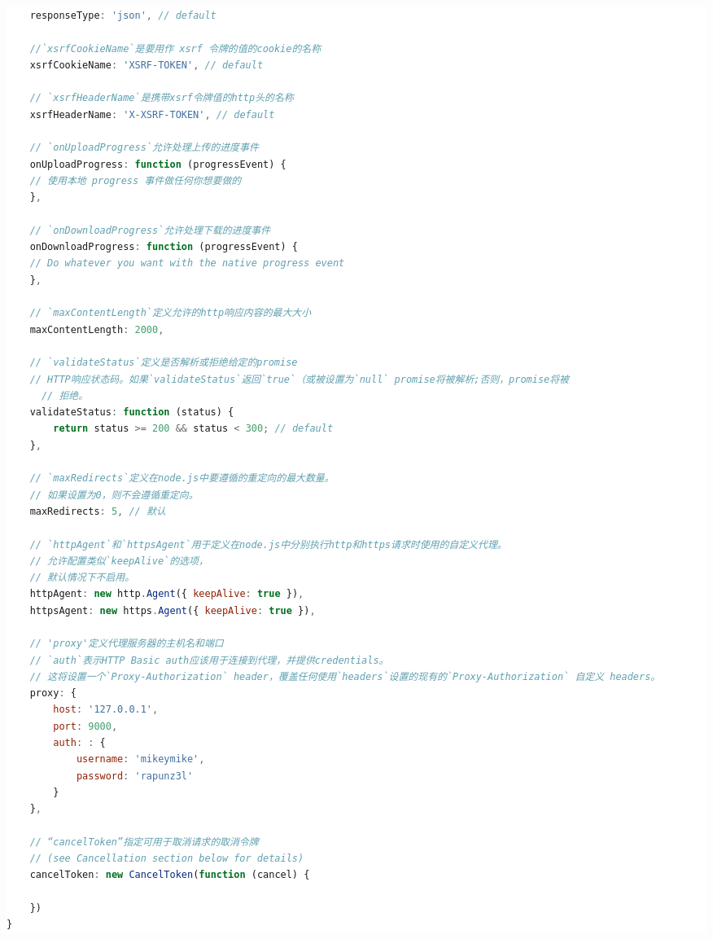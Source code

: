 ``` js
    responseType: 'json', // default
     
    //`xsrfCookieName`是要用作 xsrf 令牌的值的cookie的名称
    xsrfCookieName: 'XSRF-TOKEN', // default
     
    // `xsrfHeaderName`是携带xsrf令牌值的http头的名称
    xsrfHeaderName: 'X-XSRF-TOKEN', // default
     
    // `onUploadProgress`允许处理上传的进度事件
    onUploadProgress: function (progressEvent) {
    // 使用本地 progress 事件做任何你想要做的
    },
     
    // `onDownloadProgress`允许处理下载的进度事件
    onDownloadProgress: function (progressEvent) {
    // Do whatever you want with the native progress event
    },
     
    // `maxContentLength`定义允许的http响应内容的最大大小
    maxContentLength: 2000,
     
    // `validateStatus`定义是否解析或拒绝给定的promise
    // HTTP响应状态码。如果`validateStatus`返回`true`（或被设置为`null` promise将被解析;否则，promise将被
      // 拒绝。
    validateStatus: function (status) {
        return status >= 200 && status < 300; // default
    },
     
    // `maxRedirects`定义在node.js中要遵循的重定向的最大数量。
    // 如果设置为0，则不会遵循重定向。
    maxRedirects: 5, // 默认
     
    // `httpAgent`和`httpsAgent`用于定义在node.js中分别执行http和https请求时使用的自定义代理。
    // 允许配置类似`keepAlive`的选项，
    // 默认情况下不启用。
    httpAgent: new http.Agent({ keepAlive: true }),
    httpsAgent: new https.Agent({ keepAlive: true }),
     
    // 'proxy'定义代理服务器的主机名和端口
    // `auth`表示HTTP Basic auth应该用于连接到代理，并提供credentials。
    // 这将设置一个`Proxy-Authorization` header，覆盖任何使用`headers`设置的现有的`Proxy-Authorization` 自定义 headers。
    proxy: {
        host: '127.0.0.1',
        port: 9000,
        auth: : {
            username: 'mikeymike',
            password: 'rapunz3l'
        }
    },
     
    // “cancelToken”指定可用于取消请求的取消令牌
    // (see Cancellation section below for details)
    cancelToken: new CancelToken(function (cancel) {
    
    })
}
```
